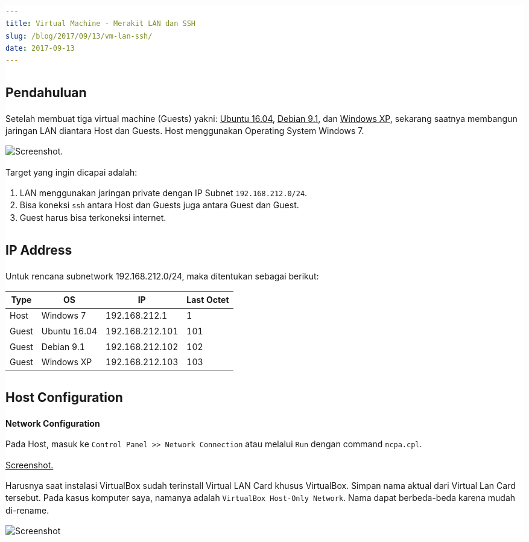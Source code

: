 ```yaml
---
title: Virtual Machine - Merakit LAN dan SSH
slug: /blog/2017/09/13/vm-lan-ssh/
date: 2017-09-13
---
```


## Pendahuluan

Setelah membuat tiga virtual machine (Guests) yakni: [Ubuntu 16.04][1],
[Debian 9.1][2], dan [Windows XP][3], sekarang saatnya membangun jaringan LAN
diantara Host dan Guests. Host menggunakan Operating System Windows 7.

![Screenshot.](https://res.cloudinary.com/ijortengab/image/upload/v1/ijortengab.id/screenshot.1162.png)

Target yang ingin dicapai adalah:

1. LAN menggunakan jaringan private dengan IP Subnet `192.168.212.0/24`.
2. Bisa koneksi `ssh` antara Host dan Guests juga antara Guest dan Guest.
3. Guest harus bisa terkoneksi internet.

## IP Address

Untuk rencana subnetwork 192.168.212.0/24, maka ditentukan sebagai berikut:

| Type  | OS           | IP              | Last Octet |
|-------|--------------|-----------------|------------|
| Host  | Windows 7    | 192.168.212.1   | 1          |
| Guest | Ubuntu 16.04 | 192.168.212.101 | 101        |
| Guest | Debian 9.1   | 192.168.212.102 | 102        |
| Guest | Windows XP   | 192.168.212.103 | 103        |

## Host Configuration

**Network Configuration**

Pada Host, masuk ke `Control Panel >> Network Connection` atau melalui `Run`
dengan command `ncpa.cpl`.

[Screenshot.](https://res.cloudinary.com/ijortengab/image/upload/v1/ijortengab.id/screenshot.1159.png)

Harusnya saat instalasi VirtualBox sudah terinstall Virtual LAN Card khusus
VirtualBox. Simpan nama aktual dari Virtual Lan Card tersebut. Pada kasus
komputer saya, namanya adalah `VirtualBox Host-Only Network`. Nama dapat
berbeda-beda karena mudah di-rename.

![Screenshot](https://res.cloudinary.com/ijortengab/image/upload/v1/ijortengab.id/screenshot.1160.edited.png)


[1]: /blog/2017/08/25/vm-install-ubuntu-server-16-04/
[2]: /blog/2017/08/30/vm-install-debian-9-1/
[3]: /blog/2017/09/11/vm-winxp/
[4]: /blog/2017/01/28/windows-rasa-linux-cygwin-openssh-server/
[5]: /blog/2017/09/12/openssh-server-winxp/